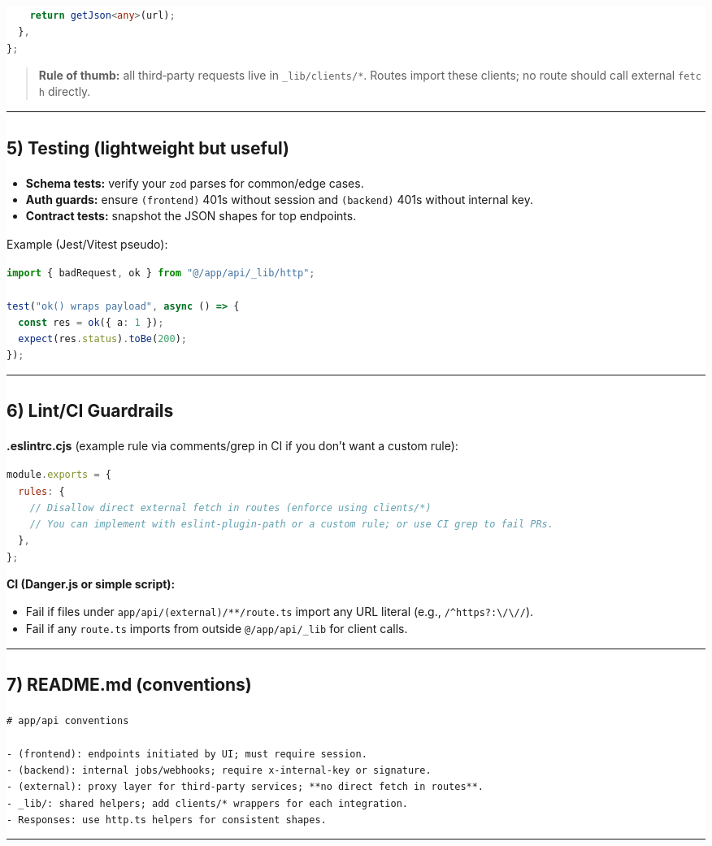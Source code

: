 ```ts
    return getJson<any>(url);
  },
};
```

> **Rule of thumb:** all third‑party requests live in `_lib/clients/*`. Routes import these clients; no route should call external `fetch` directly.

---

## 5) Testing (lightweight but useful)

- **Schema tests:** verify your `zod` parses for common/edge cases.
- **Auth guards:** ensure `(frontend)` 401s without session and `(backend)` 401s without internal key.
- **Contract tests:** snapshot the JSON shapes for top endpoints.

Example (Jest/Vitest pseudo):

```ts
import { badRequest, ok } from "@/app/api/_lib/http";

test("ok() wraps payload", async () => {
  const res = ok({ a: 1 });
  expect(res.status).toBe(200);
});
```

---

## 6) Lint/CI Guardrails

**.eslintrc.cjs** (example rule via comments/grep in CI if you don’t want a custom rule):

```js
module.exports = {
  rules: {
    // Disallow direct external fetch in routes (enforce using clients/*)
    // You can implement with eslint-plugin-path or a custom rule; or use CI grep to fail PRs.
  },
};
```

**CI (Danger.js or simple script):**

- Fail if files under `app/api/(external)/**/route.ts` import any URL literal (e.g., `/^https?:\/\//`).
- Fail if any `route.ts` imports from outside `@/app/api/_lib` for client calls.

---

## 7) README.md (conventions)

```
# app/api conventions

- (frontend): endpoints initiated by UI; must require session.
- (backend): internal jobs/webhooks; require x-internal-key or signature.
- (external): proxy layer for third-party services; **no direct fetch in routes**.
- _lib/: shared helpers; add clients/* wrappers for each integration.
- Responses: use http.ts helpers for consistent shapes.
```

---